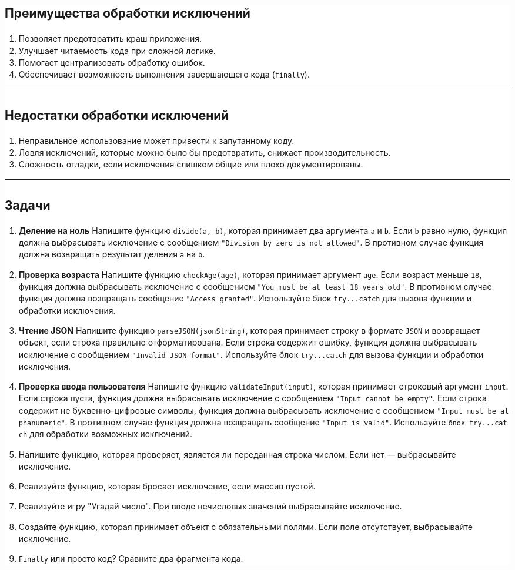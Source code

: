 
## **Преимущества обработки исключений**

1. Позволяет предотвратить краш приложения.
2. Улучшает читаемость кода при сложной логике.
3. Помогает централизовать обработку ошибок.
4. Обеспечивает возможность выполнения завершающего кода (`finally`).

---

## **Недостатки обработки исключений**

1. Неправильное использование может привести к запутанному коду.
2. Ловля исключений, которые можно было бы предотвратить, снижает производительность.
3. Сложность отладки, если исключения слишком общие или плохо документированы.

---

## **Задачи**

1. **Деление на ноль**
   Напишите функцию `divide(a, b)`, которая принимает два аргумента `a` и `b`. Если `b` равно нулю, функция должна выбрасывать исключение с сообщением `"Division by zero is not allowed"`. В противном случае функция должна возвращать результат деления `a` на `b`.

2. **Проверка возраста**
   Напишите функцию `checkAge(age)`, которая принимает аргумент `age`. Если возраст меньше `18`, функция должна выбрасывать исключение с сообщением `"You must be at least 18 years old"`. В противном случае функция должна возвращать сообщение `"Access granted"`. Используйте блок `try...catch` для вызова функции и обработки исключения.

3. **Чтение JSON**
   Напишите функцию `parseJSON(jsonString)`, которая принимает строку в формате `JSON` и возвращает объект, если строка правильно отформатирована. Если строка содержит ошибку, функция должна выбрасывать исключение с сообщением `"Invalid JSON format"`. Используйте блок `try...catch` для вызова функции и обработки исключения.

4. **Проверка ввода пользователя**
   Напишите функцию `validateInput(input)`, которая принимает строковый аргумент `input`. Если строка пуста, функция должна выбрасывать исключение с сообщением `"Input cannot be empty"`. Если строка содержит не буквенно-цифровые символы, функция должна выбрасывать исключение с сообщением `"Input must be alphanumeric"`. В противном случае функция должна возвращать сообщение `"Input is valid"`. Используйте `блок try...catch` для обработки возможных исключений.

5. Напишите функцию, которая проверяет, является ли переданная строка числом. Если нет — выбрасывайте исключение.
6. Реализуйте функцию, которая бросает исключение, если массив пустой.
7. Реализуйте игру "Угадай число". При вводе нечисловых значений выбрасывайте исключение.
8. Создайте функцию, которая принимает объект с обязательными полями. Если поле отсутствует, выбрасывайте исключение.
9. `Finally` или просто код?
   Сравните два фрагмента кода.
